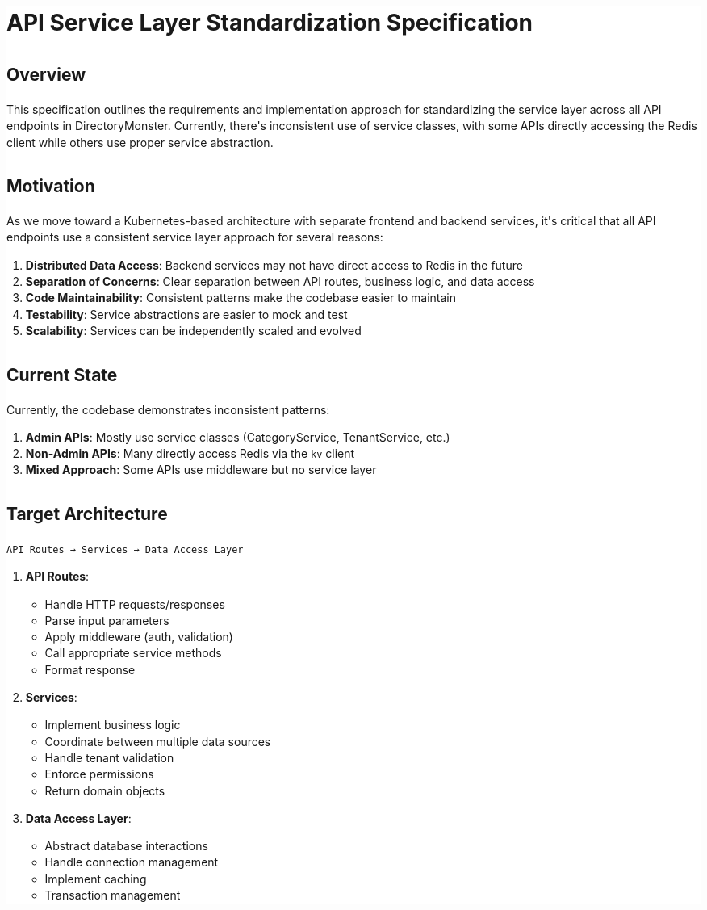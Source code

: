 # API Service Layer Standardization Specification

## Overview

This specification outlines the requirements and implementation approach for standardizing the service layer across all API endpoints in DirectoryMonster. Currently, there's inconsistent use of service classes, with some APIs directly accessing the Redis client while others use proper service abstraction.

## Motivation

As we move toward a Kubernetes-based architecture with separate frontend and backend services, it's critical that all API endpoints use a consistent service layer approach for several reasons:

1. **Distributed Data Access**: Backend services may not have direct access to Redis in the future
2. **Separation of Concerns**: Clear separation between API routes, business logic, and data access
3. **Code Maintainability**: Consistent patterns make the codebase easier to maintain
4. **Testability**: Service abstractions are easier to mock and test
5. **Scalability**: Services can be independently scaled and evolved

## Current State

Currently, the codebase demonstrates inconsistent patterns:

1. **Admin APIs**: Mostly use service classes (CategoryService, TenantService, etc.)
2. **Non-Admin APIs**: Many directly access Redis via the `kv` client
3. **Mixed Approach**: Some APIs use middleware but no service layer

## Target Architecture

```
API Routes → Services → Data Access Layer
```

1. **API Routes**:
   - Handle HTTP requests/responses
   - Parse input parameters
   - Apply middleware (auth, validation)
   - Call appropriate service methods
   - Format response

2. **Services**:
   - Implement business logic
   - Coordinate between multiple data sources
   - Handle tenant validation
   - Enforce permissions
   - Return domain objects

3. **Data Access Layer**:
   - Abstract database interactions
   - Handle connection management
   - Implement caching
   - Transaction management
